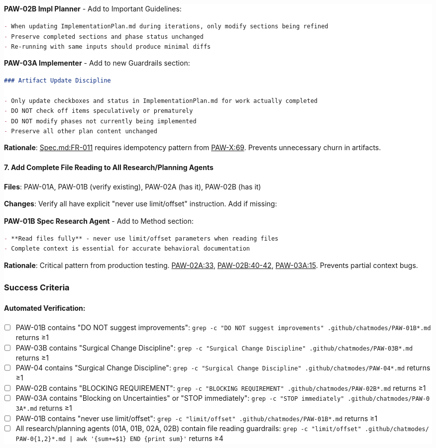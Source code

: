**PAW-02B Impl Planner** - Add to Important Guidelines:
```markdown
- When updating ImplementationPlan.md during iterations, only modify sections being refined
- Preserve completed sections and phase status unchanged
- Re-running with same inputs should produce minimal diffs
```

**PAW-03A Implementer** - Add to new Guardrails section:
```markdown
### Artifact Update Discipline

- Only update checkboxes and status in ImplementationPlan.md for work actually completed
- DO NOT check off items speculatively or prematurely
- DO NOT modify phases not currently being implemented
- Preserve all other plan content unchanged
```

**Rationale**: [Spec.md:FR-011](docs/agents/feature/finalize-initial-chatmodes/Spec.md#L135) requires idempotency pattern from [PAW-X:69](docs/agents/feature/finalize-initial-chatmodes/CodeResearch.md#L197-L205). Prevents unnecessary churn in artifacts.

#### 7. Add Complete File Reading to All Research/Planning Agents

**Files**: PAW-01A, PAW-01B (verify existing), PAW-02A (has it), PAW-02B (has it)

**Changes**: Verify all have explicit "never use limit/offset" instruction. Add if missing:

**PAW-01B Spec Research Agent** - Add to Method section:
```markdown
- **Read files fully** - never use limit/offset parameters when reading files
- Complete context is essential for accurate behavioral documentation
```

**Rationale**: Critical pattern from production testing. [PAW-02A:33](docs/agents/feature/finalize-initial-chatmodes/CodeResearch.md#L485-L489), [PAW-02B:40-42](docs/agents/feature/finalize-initial-chatmodes/CodeResearch.md#L160-L162), [PAW-03A:15](docs/agents/feature/finalize-initial-chatmodes/CodeResearch.md#L493-L494). Prevents partial context bugs.

### Success Criteria

#### Automated Verification:
- [ ] PAW-01B contains "DO NOT suggest improvements": `grep -c "DO NOT suggest improvements" .github/chatmodes/PAW-01B*.md` returns ≥1
- [ ] PAW-03B contains "Surgical Change Discipline": `grep -c "Surgical Change Discipline" .github/chatmodes/PAW-03B*.md` returns ≥1
- [ ] PAW-04 contains "Surgical Change Discipline": `grep -c "Surgical Change Discipline" .github/chatmodes/PAW-04*.md` returns ≥1
- [ ] PAW-02B contains "BLOCKING REQUIREMENT": `grep -c "BLOCKING REQUIREMENT" .github/chatmodes/PAW-02B*.md` returns ≥1
- [ ] PAW-03A contains "Blocking on Uncertainties" or "STOP immediately": `grep -c "STOP immediately" .github/chatmodes/PAW-03A*.md` returns ≥1
- [ ] PAW-01B contains "never use limit/offset": `grep -c "limit/offset" .github/chatmodes/PAW-01B*.md` returns ≥1
- [ ] All research/planning agents (01A, 01B, 02A, 02B) contain file reading guardrails: `grep -c "limit/offset" .github/chatmodes/PAW-0{1,2}*.md | awk '{sum+=$1} END {print sum}'` returns ≥4
